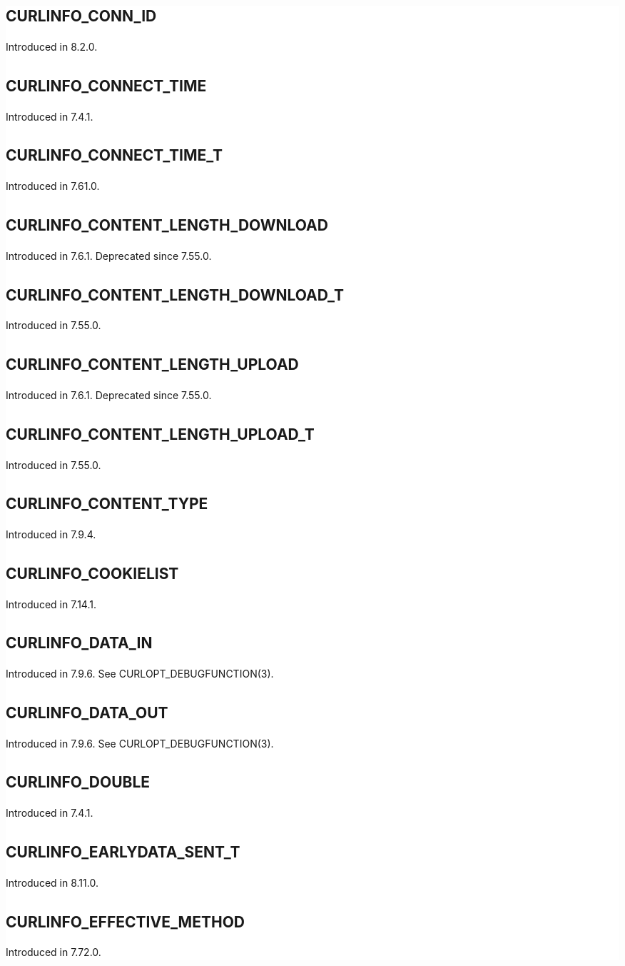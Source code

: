 ## CURLINFO_CONN_ID
Introduced in 8.2.0.

## CURLINFO_CONNECT_TIME
Introduced in 7.4.1.

## CURLINFO_CONNECT_TIME_T
Introduced in 7.61.0.

## CURLINFO_CONTENT_LENGTH_DOWNLOAD
Introduced in 7.6.1. Deprecated since 7.55.0.

## CURLINFO_CONTENT_LENGTH_DOWNLOAD_T
Introduced in 7.55.0.

## CURLINFO_CONTENT_LENGTH_UPLOAD
Introduced in 7.6.1. Deprecated since 7.55.0.

## CURLINFO_CONTENT_LENGTH_UPLOAD_T
Introduced in 7.55.0.

## CURLINFO_CONTENT_TYPE
Introduced in 7.9.4.

## CURLINFO_COOKIELIST
Introduced in 7.14.1.

## CURLINFO_DATA_IN
Introduced in 7.9.6. See CURLOPT_DEBUGFUNCTION(3).

## CURLINFO_DATA_OUT
Introduced in 7.9.6. See CURLOPT_DEBUGFUNCTION(3).

## CURLINFO_DOUBLE
Introduced in 7.4.1.

## CURLINFO_EARLYDATA_SENT_T
Introduced in 8.11.0.

## CURLINFO_EFFECTIVE_METHOD
Introduced in 7.72.0.

